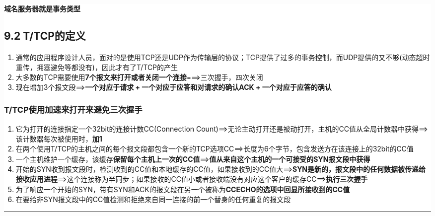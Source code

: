 **域名服务器就是事务类型**


## 9.2 T/TCP的定义
1. 通常的应用程序设计人员，面对的是使用TCP还是UDP作为传输层的协议；TCP提供了过多的事务控制，而UDP提供的又不够(动态超时重传，拥塞避免等都没有)，因此才有了T/TCP的产生    
2. 大多数的TCP需要使用**7个报文来打开或者关闭一个连接**===>三次握手，四次关闭      
3. 现在增加3个报文段==>**一个对应于请求 + 一个对应于应答和对请求的确认ACK + 一个对应于应答的确认**

### T/TCP使用加速来打开来避免三次握手
1. 它为打开的连接指定一个32bit的连接计数CC(Connection Count)==>无论主动打开还是被动打开，主机的CC值从全局计数器中获得==>该计数器每次被使用时，**加1**
2. 在两个使用T/TCP的主机之间的每个报文段都包含一个新的TCP选项CC==>长度为6个字节，包含发送方在该连接上的32bit的CC值
3. 一个主机维护一个缓存，该缓存**保留每个主机上一次的CC值**==>**值从来自这个主机的一个可接受的SYN报文段中获得**
4. 开始的SYN收到报文段时，检测收到的CC值和本地缓存的CC值，如果接收到的CC值大==>**SYN是新的，报文段中的任何数据被传递给接收应用进程**==>这个连接称为半同步；如果接收的CC值小或者接收端没有对应这个客户的缓存CC==>**执行三次握手**
5. 为了响应一个开始的SYN，带有SYN和ACK的报文段在另一个被称为**CCECHO的选项中回显所接收到的CC值**
6. 在要给非SYN报文段中的CC值检测和拒绝来自同一连接的前一个替身的任何重复的报文段

------